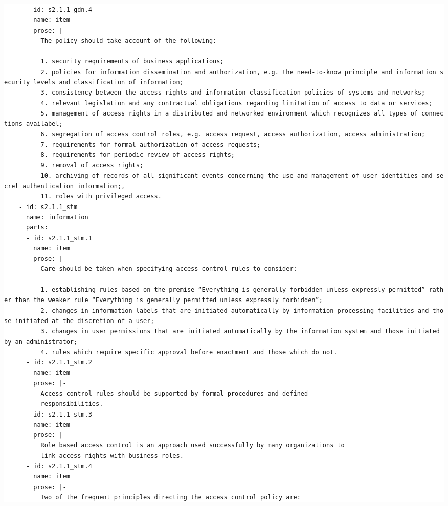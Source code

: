           - id: s2.1.1_gdn.4
            name: item
            prose: |-
              The policy should take account of the following:

              1. security requirements of business applications;
              2. policies for information dissemination and authorization, e.g. the need-to-know principle and information security levels and classification of information;
              3. consistency between the access rights and information classification policies of systems and networks;
              4. relevant legislation and any contractual obligations regarding limitation of access to data or services;
              5. management of access rights in a distributed and networked environment which recognizes all types of connections availabel;
              6. segregation of access control roles, e.g. access request, access authorization, access administration;
              7. requirements for formal authorization of access requests;
              8. requirements for periodic review of access rights;
              9. removal of access rights;
              10. archiving of records of all significant events concerning the use and management of user identities and secret authentication information;,
              11. roles with privileged access.
        - id: s2.1.1_stm
          name: information
          parts:
          - id: s2.1.1_stm.1
            name: item
            prose: |-
              Care should be taken when specifying access control rules to consider:

              1. establishing rules based on the premise “Everything is generally forbidden unless expressly permitted” rather than the weaker rule “Everything is generally permitted unless expressly forbidden”;
              2. changes in information labels that are initiated automatically by information processing facilities and those initiated at the discretion of a user;
              3. changes in user permissions that are initiated automatically by the information system and those initiated by an administrator;
              4. rules which require specific approval before enactment and those which do not.
          - id: s2.1.1_stm.2
            name: item
            prose: |-
              Access control rules should be supported by formal procedures and defined
              responsibilities.
          - id: s2.1.1_stm.3
            name: item
            prose: |-
              Role based access control is an approach used successfully by many organizations to
              link access rights with business roles.
          - id: s2.1.1_stm.4
            name: item
            prose: |-
              Two of the frequent principles directing the access control policy are:
